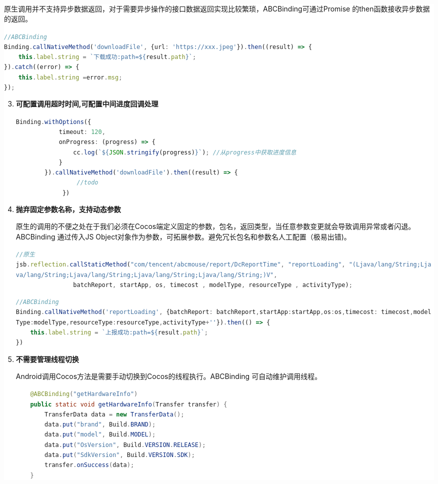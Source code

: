   原生调用并不支持异步数据返回，对于需要异步操作的接口数据返回实现比较繁琐，ABCBinding可通过Promise 的then函数接收异步数据的返回。

   ```typescript
   //ABCBinding 
   Binding.callNativeMethod('downloadFile', {url: 'https://xxx.jpeg'}).then((result) => {
       this.label.string = `下载成功:path=${result.path}`;
   }).catch((error) => {
       this.label.string =error.msg;
   });
   ```

3. **可配置调用超时时间,可配置中间进度回调处理**

   ```typescript
   Binding.withOptions({
               timeout: 120,
               onProgress: (progress) => {
                   cc.log(`${JSON.stringify(progress)}`); //从progress中获取进度信息
               }
           }).callNativeMethod('downloadFile').then((result) => {
     				//todo
   				})
   ```

4. **抛弃固定参数名称，支持动态参数**

   原生的调用的不便之处在于我们必须在Cocos端定义固定的参数，包名，返回类型，当任意参数变更就会导致调用异常或者闪退。ABCBinding 通过传入JS Object对象作为参数，可拓展参数。避免冗长包名和参数名人工配置（极易出错)。

   ```typescript
   //原生
   jsb.reflection.callStaticMethod("com/tencent/abcmouse/report/DcReportTime", "reportLoading", "(Ljava/lang/String;Ljava/lang/String;Ljava/lang/String;Ljava/lang/String;Ljava/lang/String;)V",
                   batchReport, startApp, os, timecost , modelType, resourceType , activityType);
   ```

   ```typescript
   //ABCBinding 
   Binding.callNativeMethod('reportLoading', {batchReport: batchReport,startApp:startApp,os:os,timecost: timecost,modelType:modelType,resourceType:resourceType,activityType+''}).then(() => {
       this.label.string = `上报成功:path=${result.path}`;
   }) 
   ```

5. **不需要管理线程切换**

   Android调用Cocos方法是需要手动切换到Cocos的线程执行。ABCBinding 可自动维护调用线程。

   ```java
       @ABCBinding("getHardwareInfo")
       public static void getHardwareInfo(Transfer transfer) {
           TransferData data = new TransferData();
           data.put("brand", Build.BRAND);
           data.put("model", Build.MODEL);
           data.put("OsVersion", Build.VERSION.RELEASE);
           data.put("SdkVersion", Build.VERSION.SDK);
           transfer.onSuccess(data);
       }
   ```
